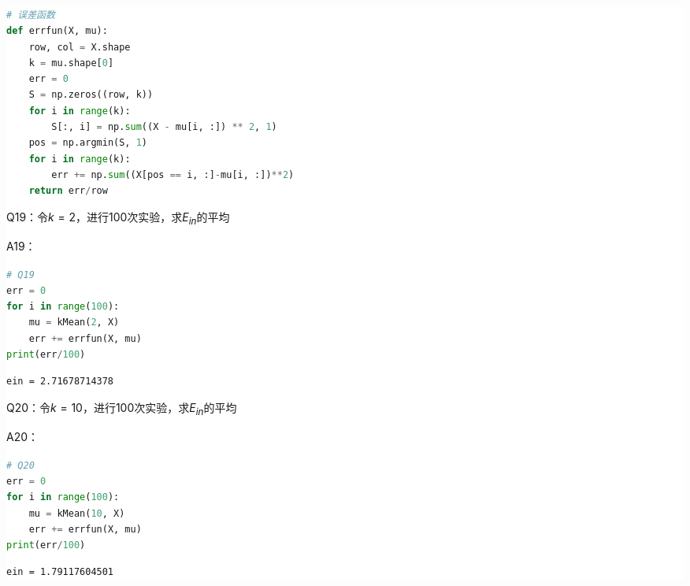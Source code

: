 ```python
# 误差函数
def errfun(X, mu):
    row, col = X.shape
    k = mu.shape[0]
    err = 0
    S = np.zeros((row, k))
    for i in range(k):
        S[:, i] = np.sum((X - mu[i, :]) ** 2, 1)
    pos = np.argmin(S, 1)
    for i in range(k):
        err += np.sum((X[pos == i, :]-mu[i, :])**2)
    return err/row
```
Q19：令$k=2$，进行100次实验，求$E_{in}$的平均

A19：

```python
# Q19
err = 0
for i in range(100):
    mu = kMean(2, X)
    err += errfun(X, mu)
print(err/100)
```

    ein = 2.71678714378

Q20：令$k=10$，进行100次实验，求$E_{in}$的平均

A20：

```python
# Q20
err = 0
for i in range(100):
    mu = kMean(10, X)
    err += errfun(X, mu)
print(err/100)
```

    ein = 1.79117604501
